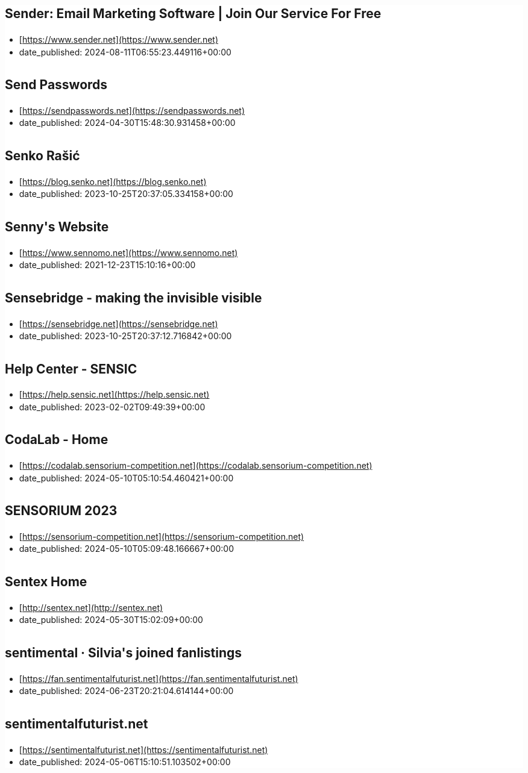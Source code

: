  ## Sender: Email Marketing Software | Join Our Service For Free
 - [https://www.sender.net](https://www.sender.net)
 - date_published: 2024-08-11T06:55:23.449116+00:00

 ## Send Passwords
 - [https://sendpasswords.net](https://sendpasswords.net)
 - date_published: 2024-04-30T15:48:30.931458+00:00

 ## Senko Rašić
 - [https://blog.senko.net](https://blog.senko.net)
 - date_published: 2023-10-25T20:37:05.334158+00:00

 ## Senny's Website
 - [https://www.sennomo.net](https://www.sennomo.net)
 - date_published: 2021-12-23T15:10:16+00:00

 ## Sensebridge - making the invisible visible
 - [https://sensebridge.net](https://sensebridge.net)
 - date_published: 2023-10-25T20:37:12.716842+00:00

 ## Help Center - SENSIC
 - [https://help.sensic.net](https://help.sensic.net)
 - date_published: 2023-02-02T09:49:39+00:00

 ## CodaLab - Home
 - [https://codalab.sensorium-competition.net](https://codalab.sensorium-competition.net)
 - date_published: 2024-05-10T05:10:54.460421+00:00

 ## SENSORIUM 2023
 - [https://sensorium-competition.net](https://sensorium-competition.net)
 - date_published: 2024-05-10T05:09:48.166667+00:00

 ## Sentex Home
 - [http://sentex.net](http://sentex.net)
 - date_published: 2024-05-30T15:02:09+00:00

 ## sentimental · Silvia's joined fanlistings
 - [https://fan.sentimentalfuturist.net](https://fan.sentimentalfuturist.net)
 - date_published: 2024-06-23T20:21:04.614144+00:00

 ## sentimentalfuturist.net
 - [https://sentimentalfuturist.net](https://sentimentalfuturist.net)
 - date_published: 2024-05-06T15:10:51.103502+00:00
